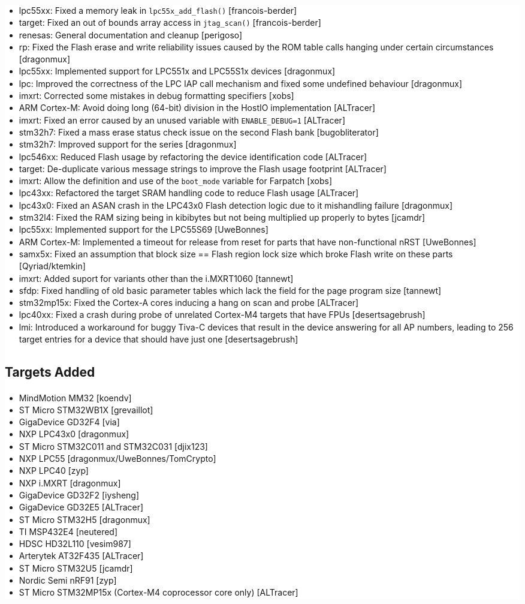 - lpc55xx: Fixed a memory leak in `lpc55x_add_flash()` [francois-berder]
- target: Fixed an out of bounds array access in `jtag_scan()` [francois-berder]
- renesas: General documentation and cleanup [perigoso]
- rp: Fixed the Flash erase and write reliability issues caused by the ROM table calls hanging under certain circumstances [dragonmux]
- lpc55xx: Implemented support for LPC551x and LPC55S1x devices [dragonmux]
- lpc: Improved the correctness of the LPC IAP call mechanism and fixed some undefined behaviour [dragonmux]
- imxrt: Corrected some mistakes in debug formatting specifiers [xobs]
- ARM Cortex-M: Avoid doing long (64-bit) division in the HostIO implementation [ALTracer]
- imxrt: Fixed an error caused by an unused variable with `ENABLE_DEBUG=1` [ALTracer]
- stm32h7: Fixed a mass erase status check issue on the second Flash bank [bugobliterator]
- stm32h7: Improved support for the series [dragonmux]
- lpc546xx: Reduced Flash usage by refactoring the device identification code [ALTracer]
- target: De-duplicate various message strings to improve the Flash usage footprint [ALTracer]
- imxrt: Allow the definition and use of the `boot_mode` variable for Farpatch [xobs]
- lpc43xx: Refactored the target SRAM handling code to reduce Flash usage [ALTracer]
- lpc43x0: Fixed an ASAN crash in the LPC43x0 Flash detection logic due to it mishandling failure [dragonmux]
- stm32l4: Fixed the RAM sizing being in kibibytes but not being multiplied up properly to bytes [jcamdr]
- lpc55xx: Implemented support for the LPC55S69 [UweBonnes]
- ARM Cortex-M: Implemented a timeout for release from reset for parts that have non-functional nRST [UweBonnes]
- samx5x: Fixed an assumption that block size == Flash region lock size  which broke Flash write on these parts [Qyriad/ktemkin]
- imxrt: Added suport for variants other than the i.MXRT1060 [tannewt]
- sfdp: Fixed handling of old basic parameter tables which lack the field for the page program size [tannewt]
- stm32mp15x: Fixed the Cortex-A cores inducing a hang on scan and probe [ALTracer]
- lpc40xx: Fixed a crash during probe of unrelated Cortex-M4 targets that have FPUs [desertsagebrush]
- lmi: Introduced a workaround for buggy Tiva-C devices that result in the device answering for all AP numbers, leading to 256 target entries for a device that should have just one [desertsagebrush]

## Targets Added

- MindMotion MM32 [koendv]
- ST Micro STM32WB1X [grevaillot]
- GigaDevice GD32F4 [via]
- NXP LPC43x0 [dragonmux]
- ST Micro STM32C011 and STM32C031 [djix123]
- NXP LPC55 [dragonmux/UweBonnes/TomCrypto]
- NXP LPC40 [zyp]
- NXP i.MXRT [dragonmux]
- GigaDevice GD32F2 [iysheng]
- GigaDevice GD32E5 [ALTracer]
- ST Micro STM32H5 [dragonmux]
- TI MSP432E4 [neutered]
- HDSC HD32L110 [vesim987]
- Arterytek AT32F435 [ALTracer]
- ST Micro STM32U5 [jcamdr]
- Nordic Semi nRF91 [zyp]
- ST Micro STM32MP15x (Cortex-M4 coprocessor core only) [ALTracer]

